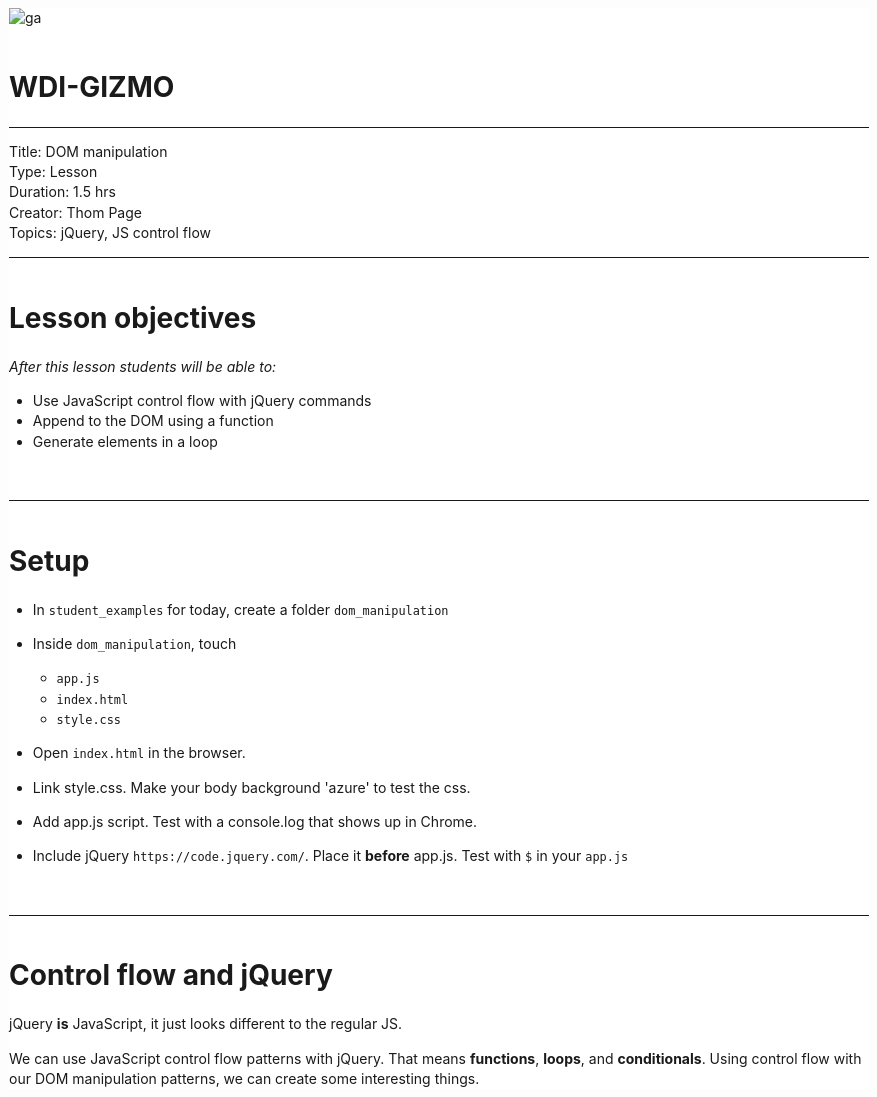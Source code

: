 ![ga](http://mobbook.generalassemb.ly/ga_cog.png)

# WDI-GIZMO

---
Title: DOM manipulation<br>
Type: Lesson<br>
Duration: 1.5 hrs<br>
Creator: Thom Page <br>
Topics: jQuery, JS control flow<br>

---

# Lesson objectives

_After this lesson students will be able to:_

* Use JavaScript control flow with jQuery commands
* Append to the DOM using a function
* Generate elements in a loop

<br>
<hr>

# Setup

* In `student_examples` for today, create a folder `dom_manipulation`
* Inside `dom_manipulation`, touch 
	* `app.js`
	* `index.html`
	* `style.css`

* Open `index.html` in the browser.

* Link style.css. Make your body background 'azure' to test the css.

* Add app.js script. Test with a console.log that shows up in Chrome.

* Include jQuery `https://code.jquery.com/`. Place it **before** app.js. Test with `$` in your `app.js`

<br>
<hr>

# Control flow and jQuery

jQuery **is** JavaScript, it just looks different to the regular JS.

We can use JavaScript control flow patterns with jQuery. That means **functions**, **loops**, and **conditionals**. Using control flow with our DOM manipulation patterns, we can create some interesting things.
